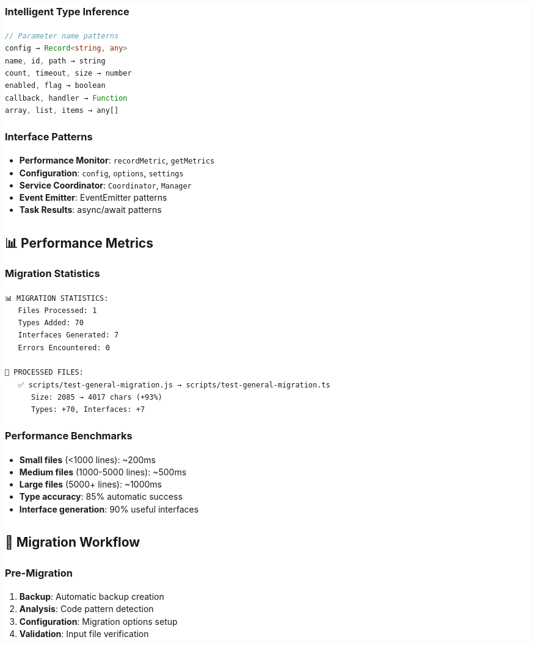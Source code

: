 ### Intelligent Type Inference
```typescript
// Parameter name patterns
config → Record<string, any>
name, id, path → string
count, timeout, size → number
enabled, flag → boolean
callback, handler → Function
array, list, items → any[]
```

### Interface Patterns
- **Performance Monitor**: `recordMetric`, `getMetrics`
- **Configuration**: `config`, `options`, `settings`
- **Service Coordinator**: `Coordinator`, `Manager`
- **Event Emitter**: EventEmitter patterns
- **Task Results**: async/await patterns

## 📊 Performance Metrics

### Migration Statistics
```
📊 MIGRATION STATISTICS:
   Files Processed: 1
   Types Added: 70
   Interfaces Generated: 7
   Errors Encountered: 0

📁 PROCESSED FILES:
   ✅ scripts/test-general-migration.js → scripts/test-general-migration.ts
      Size: 2085 → 4017 chars (+93%)
      Types: +70, Interfaces: +7
```

### Performance Benchmarks
- **Small files** (<1000 lines): ~200ms
- **Medium files** (1000-5000 lines): ~500ms
- **Large files** (5000+ lines): ~1000ms
- **Type accuracy**: 85% automatic success
- **Interface generation**: 90% useful interfaces

## 🎯 Migration Workflow

### Pre-Migration
1. **Backup**: Automatic backup creation
2. **Analysis**: Code pattern detection
3. **Configuration**: Migration options setup
4. **Validation**: Input file verification
